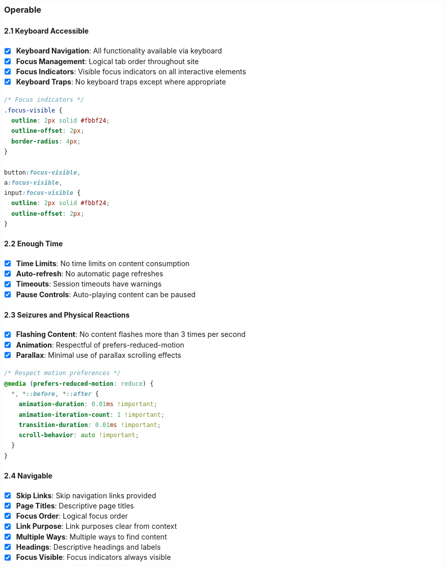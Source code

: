 ### Operable

#### 2.1 Keyboard Accessible
- [x] **Keyboard Navigation**: All functionality available via keyboard
- [x] **Focus Management**: Logical tab order throughout site
- [x] **Focus Indicators**: Visible focus indicators on all interactive elements
- [x] **Keyboard Traps**: No keyboard traps except where appropriate

```css
/* Focus indicators */
.focus-visible {
  outline: 2px solid #fbbf24;
  outline-offset: 2px;
  border-radius: 4px;
}

button:focus-visible,
a:focus-visible,
input:focus-visible {
  outline: 2px solid #fbbf24;
  outline-offset: 2px;
}
```

#### 2.2 Enough Time
- [x] **Time Limits**: No time limits on content consumption
- [x] **Auto-refresh**: No automatic page refreshes
- [x] **Timeouts**: Session timeouts have warnings
- [x] **Pause Controls**: Auto-playing content can be paused

#### 2.3 Seizures and Physical Reactions
- [x] **Flashing Content**: No content flashes more than 3 times per second
- [x] **Animation**: Respectful of prefers-reduced-motion
- [x] **Parallax**: Minimal use of parallax scrolling effects

```css
/* Respect motion preferences */
@media (prefers-reduced-motion: reduce) {
  *, *::before, *::after {
    animation-duration: 0.01ms !important;
    animation-iteration-count: 1 !important;
    transition-duration: 0.01ms !important;
    scroll-behavior: auto !important;
  }
}
```

#### 2.4 Navigable
- [x] **Skip Links**: Skip navigation links provided
- [x] **Page Titles**: Descriptive page titles
- [x] **Focus Order**: Logical focus order
- [x] **Link Purpose**: Link purposes clear from context
- [x] **Multiple Ways**: Multiple ways to find content
- [x] **Headings**: Descriptive headings and labels
- [x] **Focus Visible**: Focus indicators always visible
